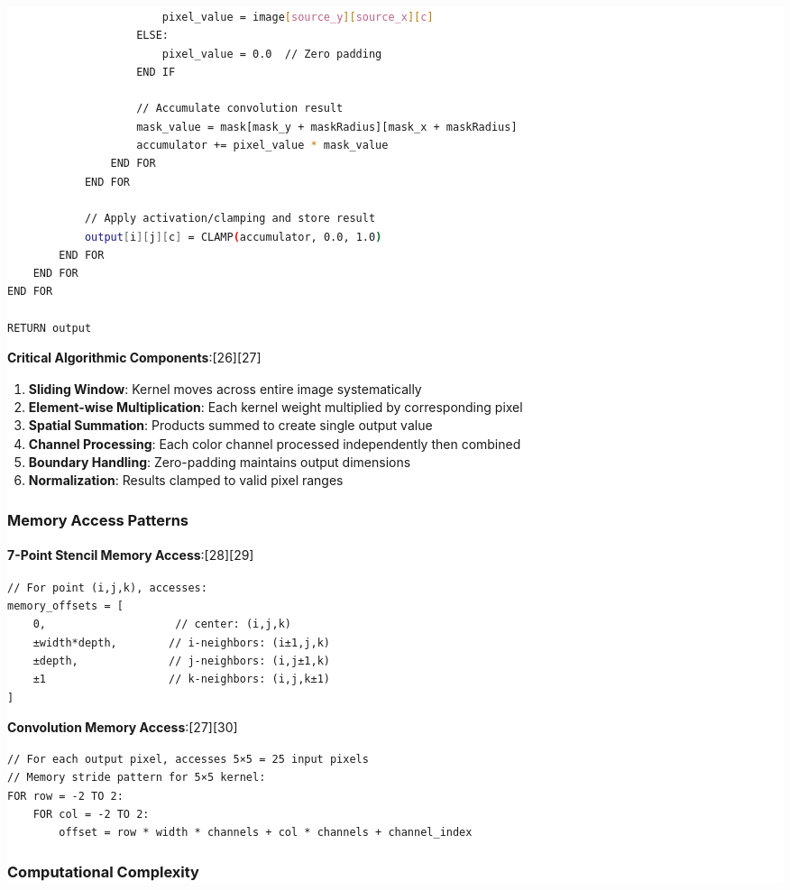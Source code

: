 ```bash
                        pixel_value = image[source_y][source_x][c]
                    ELSE:
                        pixel_value = 0.0  // Zero padding
                    END IF
                    
                    // Accumulate convolution result
                    mask_value = mask[mask_y + maskRadius][mask_x + maskRadius]
                    accumulator += pixel_value * mask_value
                END FOR
            END FOR
            
            // Apply activation/clamping and store result
            output[i][j][c] = CLAMP(accumulator, 0.0, 1.0)
        END FOR
    END FOR
END FOR

RETURN output
```

**Critical Algorithmic Components**:[26][27]

1. **Sliding Window**: Kernel moves across entire image systematically
2. **Element-wise Multiplication**: Each kernel weight multiplied by corresponding pixel
3. **Spatial Summation**: Products summed to create single output value
4. **Channel Processing**: Each color channel processed independently then combined
5. **Boundary Handling**: Zero-padding maintains output dimensions
6. **Normalization**: Results clamped to valid pixel ranges

### Memory Access Patterns

**7-Point Stencil Memory Access**:[28][29]
```
// For point (i,j,k), accesses:
memory_offsets = [
    0,                    // center: (i,j,k)
    ±width*depth,        // i-neighbors: (i±1,j,k)  
    ±depth,              // j-neighbors: (i,j±1,k)
    ±1                   // k-neighbors: (i,j,k±1)
]
```

**Convolution Memory Access**:[27][30]
```
// For each output pixel, accesses 5×5 = 25 input pixels
// Memory stride pattern for 5×5 kernel:
FOR row = -2 TO 2:
    FOR col = -2 TO 2:
        offset = row * width * channels + col * channels + channel_index
```

### Computational Complexity
